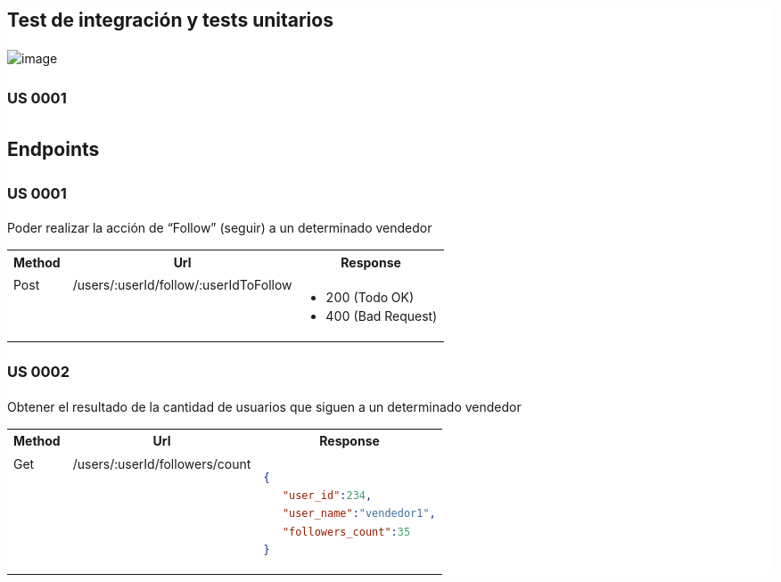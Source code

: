 </tbody>
</table>

## Test de integración y tests unitarios

<img width="1475" alt="image" src="https://github.com/arijalkemy/java-w26/assets/164801871/ad183cda-a2df-4e75-95be-3f3312d07385">


### US 0001

## Endpoints
### US 0001
Poder realizar la acción de “Follow” (seguir) a un determinado vendedor
<table>
  <tbody>
    <tr>
      <th>Method</th>
      <th>Url</th>
      <th>Response</th>
    </tr>
    <tr>
      <td>Post</td>
      <td> /users/:userId/follow/:userIdToFollow </td>
      <td>
        <ul>
          <li>200 (Todo OK)</li>
          <li>400 (Bad Request)</li>
        </ul>
      </td>
    </tr>
  </tbody>
</table>

### US 0002
Obtener el resultado de la cantidad de usuarios que siguen a un determinado vendedor
<table>
  <tbody>
    <tr>
      <th>Method</th>
      <th>Url</th>
      <th>Response</th>
    </tr>
    <tr>
      <td>Get</td>
      <td> /users/:userId/followers/count </td>
<td>
  
```json
{
   "user_id":234,
   "user_name":"vendedor1",
   "followers_count":35
}
```
</td>
    </tr>
  </tbody>
</table>
